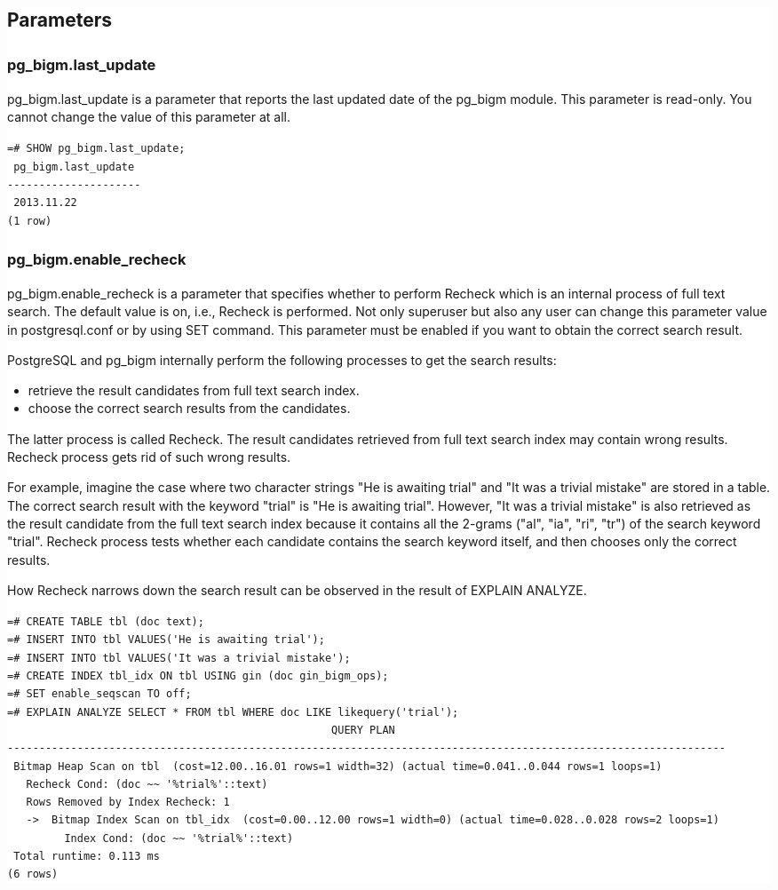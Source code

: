 ## Parameters

### pg_bigm.last_update

pg_bigm.last_update is a parameter that reports the last updated date of
the pg_bigm module. This parameter is read-only. You cannot change the
value of this parameter at all.

    =# SHOW pg_bigm.last_update;
     pg_bigm.last_update
    ---------------------
     2013.11.22
    (1 row)

### pg_bigm.enable_recheck

pg_bigm.enable_recheck is a parameter that specifies whether to perform
Recheck which is an internal process of full text search. The default
value is on, i.e., Recheck is performed. Not only superuser but also any
user can change this parameter value in postgresql.conf or by using SET
command. This parameter must be enabled if you want to obtain the
correct search result.

PostgreSQL and pg_bigm internally perform the following processes to get
the search results:

-   retrieve the result candidates from full text search index.
-   choose the correct search results from the candidates.

The latter process is called Recheck. The result candidates retrieved
from full text search index may contain wrong results. Recheck process
gets rid of such wrong results.

For example, imagine the case where two character strings "He is
awaiting trial" and "It was a trivial mistake" are stored in a table.
The correct search result with the keyword "trial" is "He is awaiting
trial". However, "It was a trivial mistake" is also retrieved as the
result candidate from the full text search index because it contains all
the 2-grams ("al", "ia", "ri", "tr") of the search keyword "trial".
Recheck process tests whether each candidate contains the search keyword
itself, and then chooses only the correct results.

How Recheck narrows down the search result can be observed in the result
of EXPLAIN ANALYZE.

    =# CREATE TABLE tbl (doc text);
    =# INSERT INTO tbl VALUES('He is awaiting trial');
    =# INSERT INTO tbl VALUES('It was a trivial mistake');
    =# CREATE INDEX tbl_idx ON tbl USING gin (doc gin_bigm_ops);
    =# SET enable_seqscan TO off;
    =# EXPLAIN ANALYZE SELECT * FROM tbl WHERE doc LIKE likequery('trial');
                                                       QUERY PLAN                                                    
    -----------------------------------------------------------------------------------------------------------------
     Bitmap Heap Scan on tbl  (cost=12.00..16.01 rows=1 width=32) (actual time=0.041..0.044 rows=1 loops=1)
       Recheck Cond: (doc ~~ '%trial%'::text)
       Rows Removed by Index Recheck: 1
       ->  Bitmap Index Scan on tbl_idx  (cost=0.00..12.00 rows=1 width=0) (actual time=0.028..0.028 rows=2 loops=1)
             Index Cond: (doc ~~ '%trial%'::text)
     Total runtime: 0.113 ms
    (6 rows)
